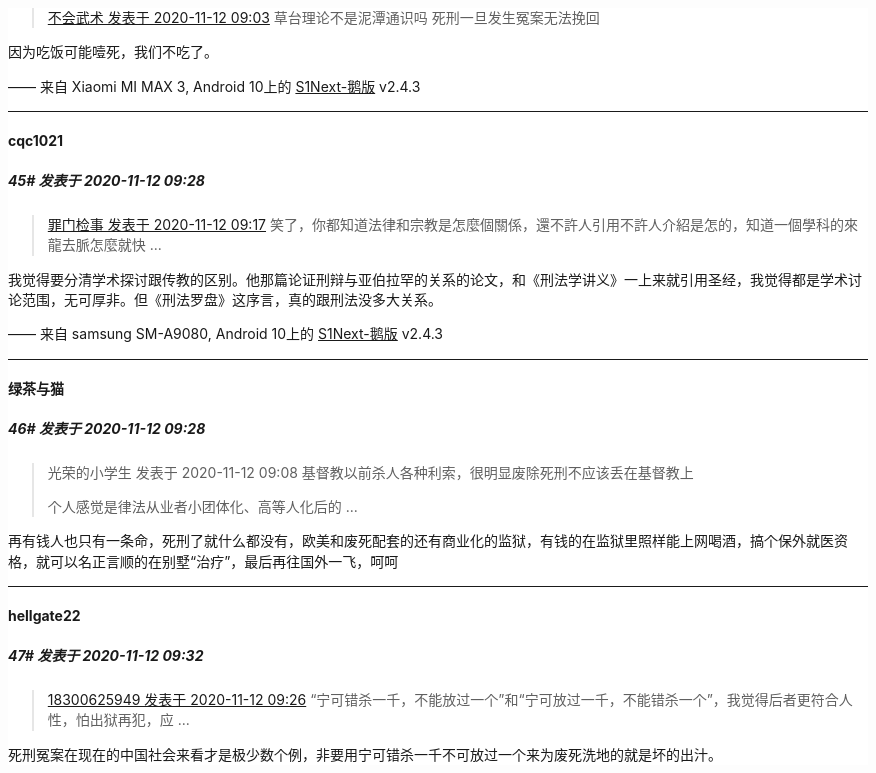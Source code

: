 

<blockquote><a href="httphttps://bbs.saraba1st.com/2b/forum.php?mod=redirect&amp;goto=findpost&amp;pid=49366906&amp;ptid=1971733" target="_blank">不会武术 发表于 2020-11-12 09:03</a>
草台理论不是泥潭通识吗
死刑一旦发生冤案无法挽回</blockquote>
因为吃饭可能噎死，我们不吃了。

—— 来自 Xiaomi MI MAX 3, Android 10上的 [S1Next-鹅版](https://github.com/ykrank/S1-Next/releases) v2.4.3







*****

####  cqc1021  
##### 45#       发表于 2020-11-12 09:28



<blockquote><a href="httphttps://bbs.saraba1st.com/2b/forum.php?mod=redirect&amp;goto=findpost&amp;pid=49367034&amp;ptid=1971733" target="_blank">罪门检事 发表于 2020-11-12 09:17</a>
笑了，你都知道法律和宗教是怎麼個關係，還不許人引用不許人介紹是怎的，知道一個學科的來龍去脈怎麼就快 ...</blockquote>
我觉得要分清学术探讨跟传教的区别。他那篇论证刑辩与亚伯拉罕的关系的论文，和《刑法学讲义》一上来就引用圣经，我觉得都是学术讨论范围，无可厚非。但《刑法罗盘》这序言，真的跟刑法没多大关系。

—— 来自 samsung SM-A9080, Android 10上的 [S1Next-鹅版](https://github.com/ykrank/S1-Next/releases) v2.4.3







*****

####  绿茶与猫  
##### 46#       发表于 2020-11-12 09:28



<blockquote>光荣的小学生 发表于 2020-11-12 09:08
基督教以前杀人各种利索，很明显废除死刑不应该丢在基督教上


个人感觉是律法从业者小团体化、高等人化后的 ...</blockquote>
再有钱人也只有一条命，死刑了就什么都没有，欧美和废死配套的还有商业化的监狱，有钱的在监狱里照样能上网喝酒，搞个保外就医资格，就可以名正言顺的在别墅“治疗”，最后再往国外一飞，呵呵







*****

####  hellgate22  
##### 47#       发表于 2020-11-12 09:32



<blockquote><a href="httphttps://bbs.saraba1st.com/2b/forum.php?mod=redirect&amp;goto=findpost&amp;pid=49367141&amp;ptid=1971733" target="_blank">18300625949 发表于 2020-11-12 09:26</a>
“宁可错杀一千，不能放过一个”和“宁可放过一千，不能错杀一个”，我觉得后者更符合人性，怕出狱再犯，应 ...</blockquote>
死刑冤案在现在的中国社会来看才是极少数个例，非要用宁可错杀一千不可放过一个来为废死洗地的就是坏的出汁。
